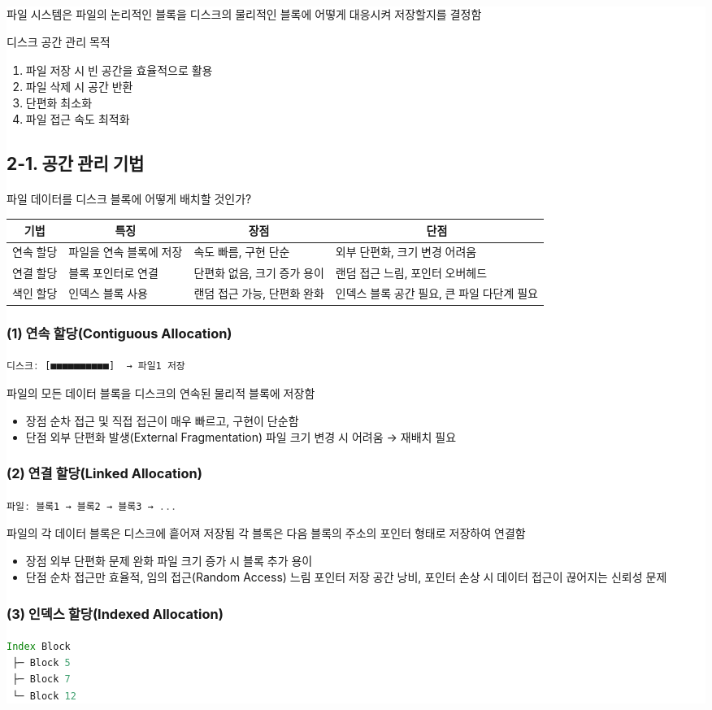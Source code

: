 파일 시스템은 파일의 논리적인 블록을 디스크의 물리적인 블록에 어떻게 대응시켜 저장할지를 결정함

디스크 공간 관리 목적

1. 파일 저장 시 빈 공간을 효율적으로 활용
2. 파일 삭제 시 공간 반환
3. 단편화 최소화
4. 파일 접근 속도 최적화

## 2-1. 공간 관리 기법

파일 데이터를 디스크 블록에 어떻게 배치할 것인가?

| 기법      | 특징                    | 장점                        | 단점                                       |
| --------- | ----------------------- | --------------------------- | ------------------------------------------ |
| 연속 할당 | 파일을 연속 블록에 저장 | 속도 빠름, 구현 단순        | 외부 단편화, 크기 변경 어려움              |
| 연결 할당 | 블록 포인터로 연결      | 단편화 없음, 크기 증가 용이 | 랜덤 접근 느림, 포인터 오버헤드            |
| 색인 할당 | 인덱스 블록 사용        | 랜덤 접근 가능, 단편화 완화 | 인덱스 블록 공간 필요, 큰 파일 다단계 필요 |

### (1) 연속 할당(Contiguous Allocation)

```jsx
디스크: [■■■■■■■■■■]  → 파일1 저장
```

파일의 모든 데이터 블록을 디스크의 연속된 물리적 블록에 저장함

- 장점
  순차 접근 및 직접 접근이 매우 빠르고, 구현이 단순함
- 단점
  외부 단편화 발생(External Fragmentation)
  파일 크기 변경 시 어려움 → 재배치 필요

### (2) 연결 할당(Linked Allocation)

```jsx
파일: 블록1 → 블록2 → 블록3 → ...
```

파일의 각 데이터 블록은 디스크에 흩어져 저장됨
각 블록은 다음 블록의 주소의 포인터 형태로 저장하여 연결함

- 장점
  외부 단편화 문제 완화
  파일 크기 증가 시 블록 추가 용이
- 단점
  순차 접근만 효율적, 임의 접근(Random Access) 느림
  포인터 저장 공간 낭비, 포인터 손상 시 데이터 접근이 끊어지는 신뢰성 문제

### (3) 인덱스 할당(Indexed Allocation)

```jsx
Index Block
 ├─ Block 5
 ├─ Block 7
 └─ Block 12

```
